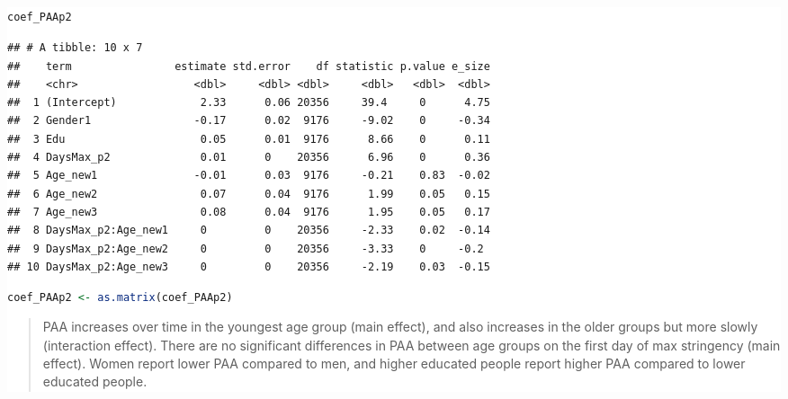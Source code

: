 ``` r
coef_PAAp2
```

    ## # A tibble: 10 x 7
    ##    term                estimate std.error    df statistic p.value e_size
    ##    <chr>                  <dbl>     <dbl> <dbl>     <dbl>   <dbl>  <dbl>
    ##  1 (Intercept)             2.33      0.06 20356     39.4     0      4.75
    ##  2 Gender1                -0.17      0.02  9176     -9.02    0     -0.34
    ##  3 Edu                     0.05      0.01  9176      8.66    0      0.11
    ##  4 DaysMax_p2              0.01      0    20356      6.96    0      0.36
    ##  5 Age_new1               -0.01      0.03  9176     -0.21    0.83  -0.02
    ##  6 Age_new2                0.07      0.04  9176      1.99    0.05   0.15
    ##  7 Age_new3                0.08      0.04  9176      1.95    0.05   0.17
    ##  8 DaysMax_p2:Age_new1     0         0    20356     -2.33    0.02  -0.14
    ##  9 DaysMax_p2:Age_new2     0         0    20356     -3.33    0     -0.2 
    ## 10 DaysMax_p2:Age_new3     0         0    20356     -2.19    0.03  -0.15

``` r
coef_PAAp2 <- as.matrix(coef_PAAp2)
```

> PAA increases over time in the youngest age group (main effect), and
> also increases in the older groups but more slowly (interaction
> effect). There are no significant differences in PAA between age
> groups on the first day of max stringency (main effect). Women report
> lower PAA compared to men, and higher educated people report higher
> PAA compared to lower educated people.
